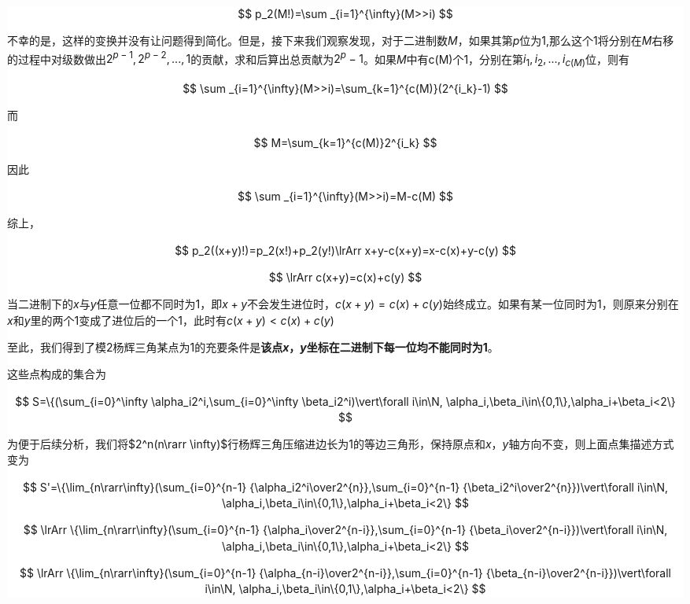 $$
p_2(M!)=\sum _{i=1}^{\infty}(M>>i)
$$

不幸的是，这样的变换并没有让问题得到简化。但是，接下来我们观察发现，对于二进制数$M$，如果其第$p$位为1,那么这个1将分别在$M$右移的过程中对级数做出$2^{p-1},2^{p-2},...,1$的贡献，求和后算出总贡献为$2^{p}-1$。如果$M$中有c(M)个1，分别在第$i_1,i_2,...,i_{c(M)}$位，则有

$$
\sum _{i=1}^{\infty}(M>>i)=\sum_{k=1}^{c(M)}(2^{i_k}-1)
$$

而

$$
M=\sum_{k=1}^{c(M)}2^{i_k}
$$

因此

$$
\sum _{i=1}^{\infty}(M>>i)=M-c(M)
$$

综上，

$$
p_2((x+y)!)=p_2(x!)+p_2(y!)\lrArr x+y-c(x+y)=x-c(x)+y-c(y)
$$

$$
\lrArr c(x+y)=c(x)+c(y)
$$

当二进制下的$x$与$y$任意一位都不同时为1，即$x+y$不会发生进位时，$c(x+y)=c(x)+c(y)$始终成立。如果有某一位同时为1，则原来分别在$x$和$y$里的两个1变成了进位后的一个1，此时有$c(x+y)<c(x)+c(y)$

至此，我们得到了模2杨辉三角某点为1的充要条件是**该点$x$，$y$坐标在二进制下每一位均不能同时为1**。

这些点构成的集合为

$$
S=\{(\sum_{i=0}^\infty \alpha_i2^i,\sum_{i=0}^\infty \beta_i2^i)\vert\forall i\in\N, \alpha_i,\beta_i\in\{0,1\},\alpha_i+\beta_i<2\}
$$

为便于后续分析，我们将$2^n(n\rarr \infty)$行杨辉三角压缩进边长为1的等边三角形，保持原点和$x$，$y$轴方向不变，则上面点集描述方式变为

$$
S'=\{\lim_{n\rarr\infty}(\sum_{i=0}^{n-1} {\alpha_i2^i\over2^{n}},\sum_{i=0}^{n-1} {\beta_i2^i\over2^{n}})\vert\forall i\in\N, \alpha_i,\beta_i\in\{0,1\},\alpha_i+\beta_i<2\}
$$

$$
\lrArr \{\lim_{n\rarr\infty}(\sum_{i=0}^{n-1} {\alpha_i\over2^{n-i}},\sum_{i=0}^{n-1} {\beta_i\over2^{n-i}})\vert\forall i\in\N, \alpha_i,\beta_i\in\{0,1\},\alpha_i+\beta_i<2\}
$$

$$
\lrArr \{\lim_{n\rarr\infty}(\sum_{i=0}^{n-1} {\alpha_{n-i}\over2^{n-i}},\sum_{i=0}^{n-1} {\beta_{n-i}\over2^{n-i}})\vert\forall i\in\N, \alpha_i,\beta_i\in\{0,1\},\alpha_i+\beta_i<2\}
$$
